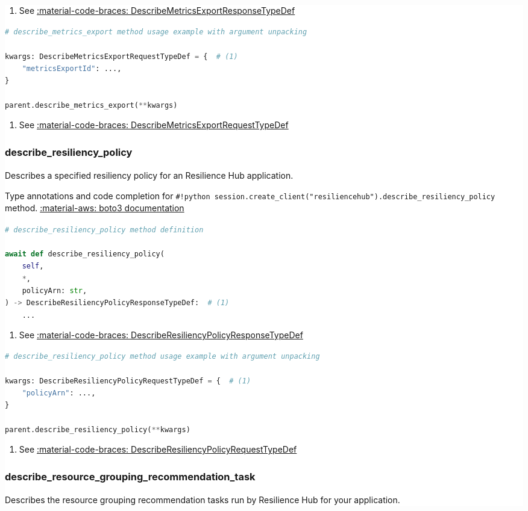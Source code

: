 1. See [:material-code-braces: DescribeMetricsExportResponseTypeDef](./type_defs.md#describemetricsexportresponsetypedef)


```python
# describe_metrics_export method usage example with argument unpacking

kwargs: DescribeMetricsExportRequestTypeDef = {  # (1)
    "metricsExportId": ...,
}

parent.describe_metrics_export(**kwargs)
```

1. See [:material-code-braces: DescribeMetricsExportRequestTypeDef](./type_defs.md#describemetricsexportrequesttypedef)

### describe\_resiliency\_policy

Describes a specified resiliency policy for an Resilience Hub application.

Type annotations and code completion for `#!python session.create_client("resiliencehub").describe_resiliency_policy` method.
[:material-aws: boto3 documentation](https://boto3.amazonaws.com/v1/documentation/api/latest/reference/services/resiliencehub/client/describe_resiliency_policy.html)

```python
# describe_resiliency_policy method definition

await def describe_resiliency_policy(
    self,
    *,
    policyArn: str,
) -> DescribeResiliencyPolicyResponseTypeDef:  # (1)
    ...
```

1. See [:material-code-braces: DescribeResiliencyPolicyResponseTypeDef](./type_defs.md#describeresiliencypolicyresponsetypedef)


```python
# describe_resiliency_policy method usage example with argument unpacking

kwargs: DescribeResiliencyPolicyRequestTypeDef = {  # (1)
    "policyArn": ...,
}

parent.describe_resiliency_policy(**kwargs)
```

1. See [:material-code-braces: DescribeResiliencyPolicyRequestTypeDef](./type_defs.md#describeresiliencypolicyrequesttypedef)

### describe\_resource\_grouping\_recommendation\_task

Describes the resource grouping recommendation tasks run by Resilience Hub for
your application.
